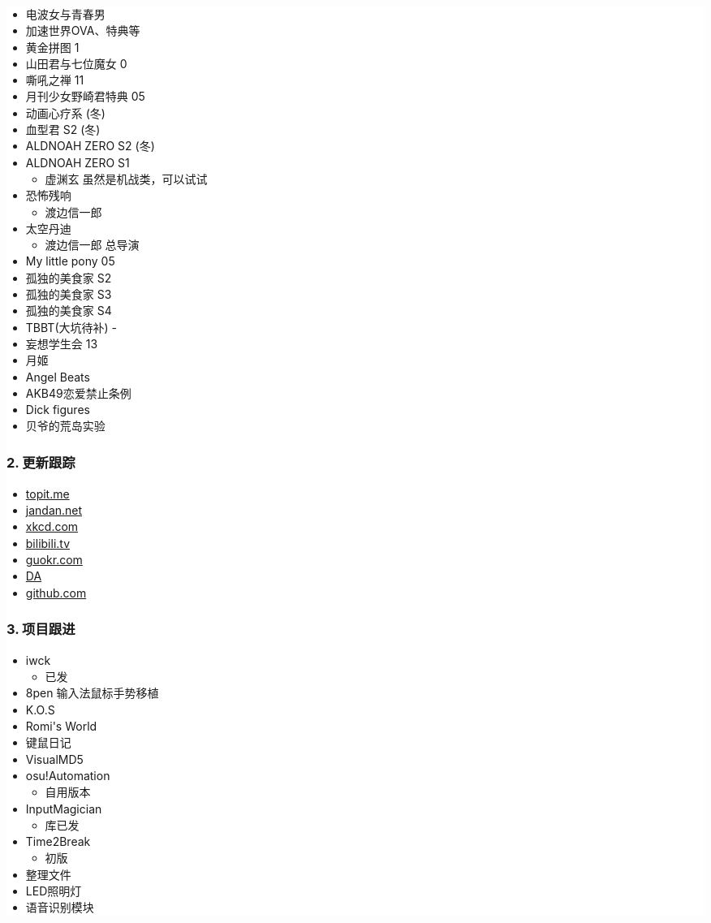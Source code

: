- 电波女与青春男
- 加速世界OVA、特典等
- 黄金拼图 1
- 山田君与七位魔女 0
- 嘶吼之禅 11
- 月刊少女野崎君特典 05
- 动画心疗系 (冬)
- 血型君 S2 (冬)
- ALDNOAH ZERO S2 (冬)
- ALDNOAH ZERO S1
	- 虚渊玄 虽然是机战类，可以试试
- 恐怖残响
	- 渡边信一郎
- 太空丹迪
	- 渡边信一郎 总导演
- My little pony 05	
- 孤独的美食家 S2
- 孤独的美食家 S3
- 孤独的美食家 S4
- TBBT(大坑待补)		-
- 妄想学生会 13
- 月姬
- Angel Beats
- AKB49恋爱禁止条例
- Dick figures
- 贝爷的荒岛实验

### 2. 更新跟踪

- [topit.me](topit.me)
- [jandan.net](http://jandan.net/)
- [xkcd.com](http://xkcd.com/)
- [bilibili.tv](http://www.bilibili.com/)
- [guokr.com](http://www.guokr.com/)
- [DA](http://www.deviantart.com/)
- [github.com](https://github.com/)

### 3. 项目跟进
- iwck
	+ 已发
- 8pen 输入法鼠标手势移植
- K.O.S
- Romi's World
- 键鼠日记
- VisualMD5
- osu!Automation
	+ 自用版本
- InputMagician
	+ 库已发
- Time2Break
	+ 初版
- 整理文件
- LED照明灯
- 语音识别模块
